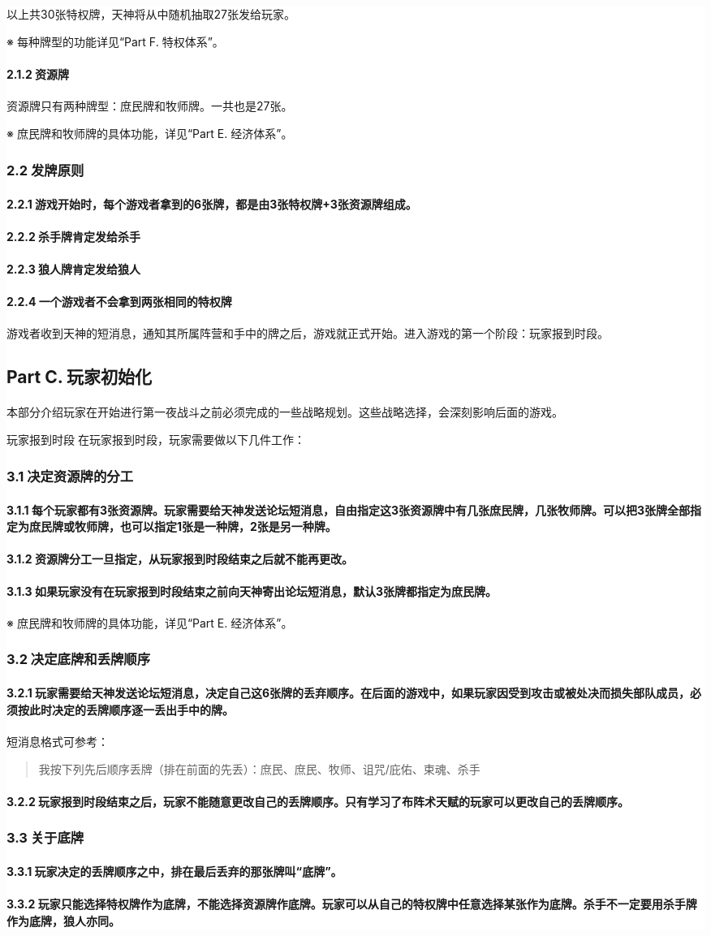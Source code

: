 以上共30张特权牌，天神将从中随机抽取27张发给玩家。

※ 每种牌型的功能详见“Part F. 特权体系”。

#### 2.1.2 资源牌
资源牌只有两种牌型：庶民牌和牧师牌。一共也是27张。

※ 庶民牌和牧师牌的具体功能，详见“Part E. 经济体系”。

### 2.2 发牌原则
#### 2.2.1 游戏开始时，每个游戏者拿到的6张牌，都是由3张特权牌+3张资源牌组成。
#### 2.2.2 杀手牌肯定发给杀手
#### 2.2.3 狼人牌肯定发给狼人
#### 2.2.4 一个游戏者不会拿到两张相同的特权牌

游戏者收到天神的短消息，通知其所属阵营和手中的牌之后，游戏就正式开始。进入游戏的第一个阶段：玩家报到时段。


## Part C. 玩家初始化
本部分介绍玩家在开始进行第一夜战斗之前必须完成的一些战略规划。这些战略选择，会深刻影响后面的游戏。

玩家报到时段
在玩家报到时段，玩家需要做以下几件工作：

### 3.1 决定资源牌的分工
#### 3.1.1 每个玩家都有3张资源牌。玩家需要给天神发送论坛短消息，自由指定这3张资源牌中有几张庶民牌，几张牧师牌。可以把3张牌全部指定为庶民牌或牧师牌，也可以指定1张是一种牌，2张是另一种牌。

#### 3.1.2 资源牌分工一旦指定，从玩家报到时段结束之后就不能再更改。

#### 3.1.3 如果玩家没有在玩家报到时段结束之前向天神寄出论坛短消息，默认3张牌都指定为庶民牌。

※ 庶民牌和牧师牌的具体功能，详见“Part E. 经济体系”。


### 3.2 决定底牌和丢牌顺序
#### 3.2.1 玩家需要给天神发送论坛短消息，决定自己这6张牌的丢弃顺序。在后面的游戏中，如果玩家因受到攻击或被处决而损失部队成员，必须按此时决定的丢牌顺序逐一丢出手中的牌。
短消息格式可参考：

> 我按下列先后顺序丢牌（排在前面的先丢）：庶民、庶民、牧师、诅咒/庇佑、束魂、杀手

#### 3.2.2 玩家报到时段结束之后，玩家不能随意更改自己的丢牌顺序。只有学习了布阵术天赋的玩家可以更改自己的丢牌顺序。


### 3.3 关于底牌
#### 3.3.1 玩家决定的丢牌顺序之中，排在最后丢弃的那张牌叫“底牌”。

#### 3.3.2 玩家只能选择特权牌作为底牌，不能选择资源牌作底牌。玩家可以从自己的特权牌中任意选择某张作为底牌。杀手不一定要用杀手牌作为底牌，狼人亦同。

